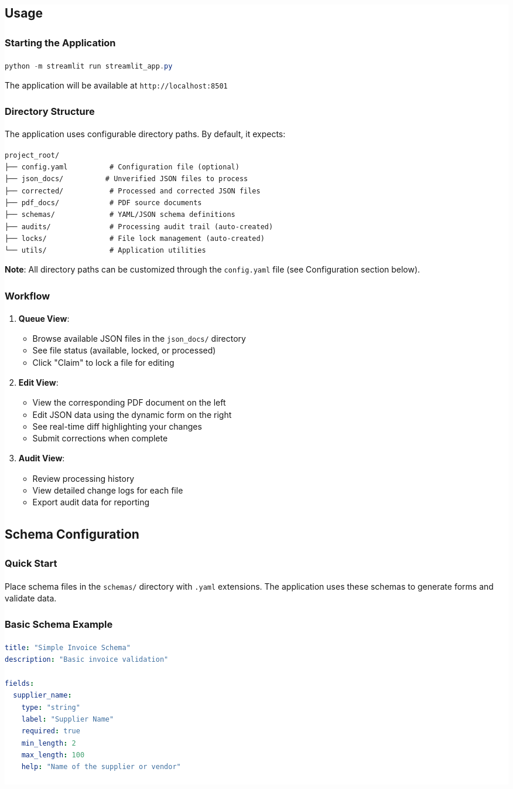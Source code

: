 ## Usage

### Starting the Application
```powershell
python -m streamlit run streamlit_app.py
```

The application will be available at `http://localhost:8501`

### Directory Structure
The application uses configurable directory paths. By default, it expects:
```
project_root/
├── config.yaml          # Configuration file (optional)
├── json_docs/          # Unverified JSON files to process
├── corrected/           # Processed and corrected JSON files
├── pdf_docs/            # PDF source documents
├── schemas/             # YAML/JSON schema definitions
├── audits/              # Processing audit trail (auto-created)
├── locks/               # File lock management (auto-created)
└── utils/               # Application utilities
```

**Note**: All directory paths can be customized through the `config.yaml` file (see Configuration section below).

### Workflow

1. **Queue View**: 
   - Browse available JSON files in the `json_docs/` directory
   - See file status (available, locked, or processed)
   - Click "Claim" to lock a file for editing

2. **Edit View**:
   - View the corresponding PDF document on the left
   - Edit JSON data using the dynamic form on the right
   - See real-time diff highlighting your changes
   - Submit corrections when complete

3. **Audit View**:
   - Review processing history
   - View detailed change logs for each file
   - Export audit data for reporting

## Schema Configuration

### Quick Start
Place schema files in the `schemas/` directory with `.yaml` extensions. The application uses these schemas to generate forms and validate data.

### Basic Schema Example
```yaml
title: "Simple Invoice Schema"
description: "Basic invoice validation"

fields:
  supplier_name:
    type: "string"
    label: "Supplier Name"
    required: true
    min_length: 2
    max_length: 100
    help: "Name of the supplier or vendor"
  
```